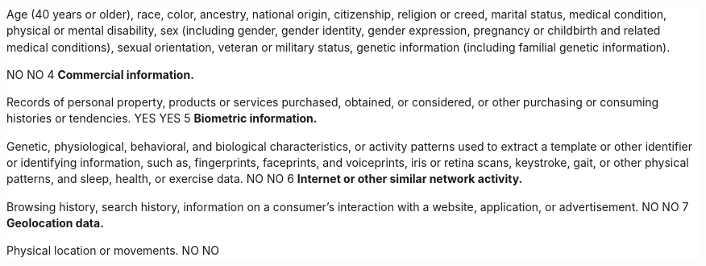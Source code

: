 Age (40 years or older), race, color, ancestry, national origin, citizenship, religion or creed, marital status, medical condition, physical or mental disability, sex (including gender, gender identity, gender expression, pregnancy or childbirth and related medical conditions), sexual orientation, veteran or military status, genetic information (including familial genetic information).
   </td>
   <td>NO
   </td>
   <td>NO
   </td>
  </tr>
  <tr>
   <td>4
   </td>
   <td><strong>Commercial information.</strong>
<p>
Records of personal property, products or services purchased, obtained, or considered, or other purchasing or consuming histories or tendencies.
   </td>
   <td>YES
   </td>
   <td>YES
   </td>
  </tr>
  <tr>
   <td>5
   </td>
   <td><strong>Biometric information.</strong>
<p>
Genetic, physiological, behavioral, and biological characteristics, or activity patterns used to extract a template or other identifier or identifying information, such as, fingerprints, faceprints, and voiceprints, iris or retina scans, keystroke, gait, or other physical patterns, and sleep, health, or exercise data.
   </td>
   <td>NO
   </td>
   <td>NO
   </td>
  </tr>
  <tr>
   <td>6
   </td>
   <td><strong>Internet or other similar network activity.</strong>
<p>
Browsing history, search history, information on a consumer’s interaction with a website, application, or advertisement.
   </td>
   <td>NO
   </td>
   <td>NO
   </td>
  </tr>
  <tr>
   <td>7
   </td>
   <td><strong>Geolocation data.</strong>
<p>
Physical location or movements.
   </td>
   <td>NO
   </td>
   <td>NO
   </td>
  </tr>
  <tr>